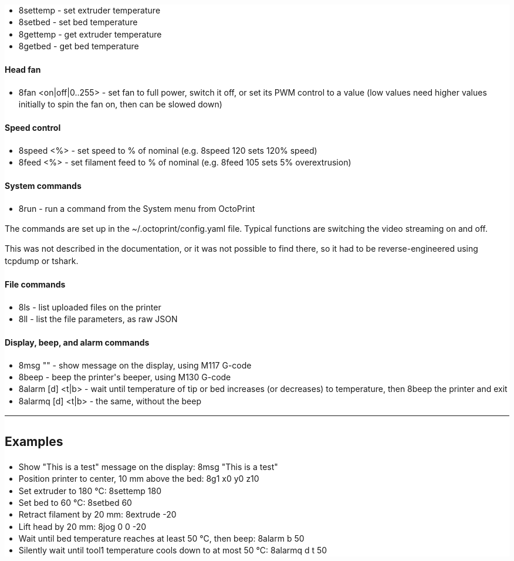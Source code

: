 * 8settemp <degC> - set extruder temperature
* 8setbed <degC> - set bed temperature
* 8gettemp - get extruder temperature
* 8getbed - get bed temperature

#### Head fan


* 8fan <on|off|0..255> - set fan to full power, switch it off, or set its PWM control to a value (low values need higher values initially to spin the fan on, then can be slowed down)

#### Speed control


* 8speed <%> - set speed to % of nominal (e.g. 8speed 120 sets 120% speed)
* 8feed <%> - set filament feed to % of nominal (e.g. 8feed 105 sets 5% overextrusion)

#### System commands


* 8run <command> - run a command from the System menu from OctoPrint


The commands are set up in the ~/.octoprint/config.yaml file. Typical functions are switching the video
streaming on and off.




This was not described in the documentation, or it was not possible to find there, so it had to be
reverse-engineered using tcpdump or tshark.



#### File commands


* 8ls - list uploaded files on the printer
* 8ll <filename> - list the file parameters, as raw JSON

#### Display, beep, and alarm commands


* 8msg "<message>" - show message on the display, using M117 G-code
* 8beep - beep the printer's beeper, using M130 G-code
* 8alarm [d] <t|b> <temperature> - wait until temperature of tip or bed increases (or decreases) to temperature, then 8beep the printer and exit
* 8alarmq [d] <t|b> <temperature> - the same, without the beep



---

Examples
--------


* Show "This is a test" message on the display: 8msg "This is a test"
* Position printer to center, 10 mm above the bed: 8g1 x0 y0 z10
* Set extruder to 180 °C: 8settemp 180
* Set bed to 60 °C: 8setbed 60
* Retract filament by 20 mm: 8extrude -20
* Lift head by 20 mm: 8jog 0 0 -20
* Wait until bed temperature reaches at least 50 °C, then beep: 8alarm b 50
* Silently wait until tool1 temperature cools down to at most 50 °C: 8alarmq d t 50
